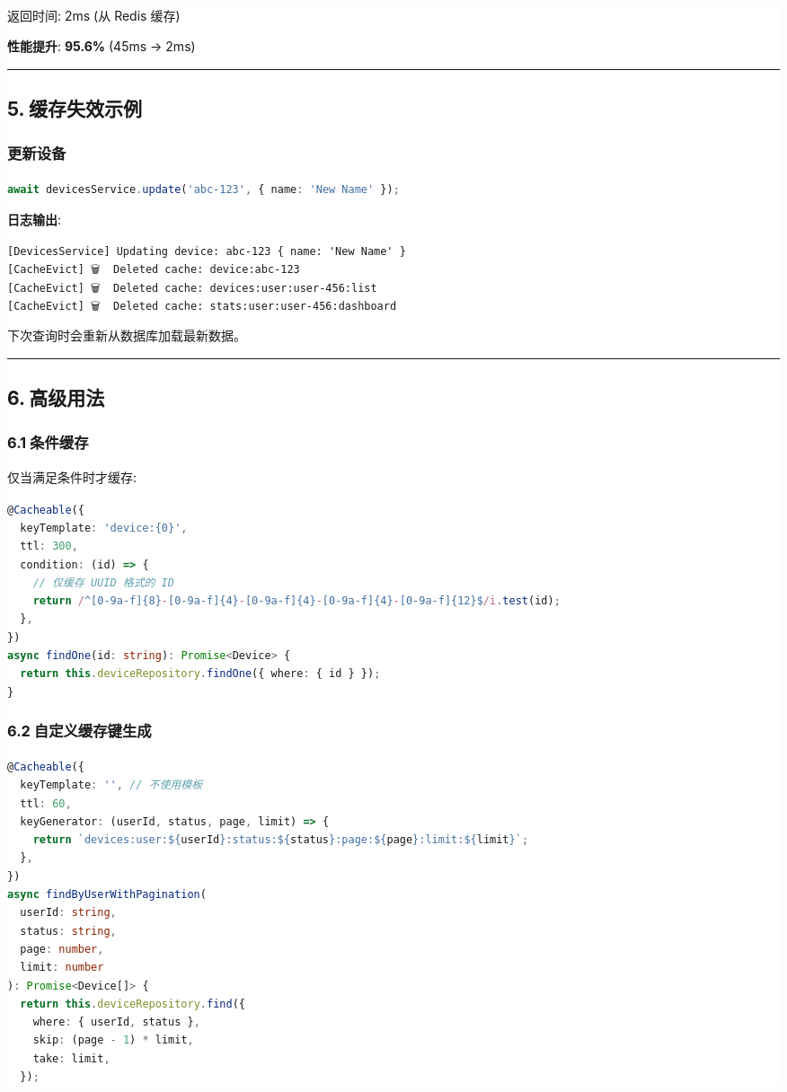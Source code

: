 返回时间: 2ms (从 Redis 缓存)

**性能提升**: **95.6%** (45ms → 2ms)

---

## 5. 缓存失效示例

### 更新设备

```typescript
await devicesService.update('abc-123', { name: 'New Name' });
```

**日志输出**:
```
[DevicesService] Updating device: abc-123 { name: 'New Name' }
[CacheEvict] 🗑️  Deleted cache: device:abc-123
[CacheEvict] 🗑️  Deleted cache: devices:user:user-456:list
[CacheEvict] 🗑️  Deleted cache: stats:user:user-456:dashboard
```

下次查询时会重新从数据库加载最新数据。

---

## 6. 高级用法

### 6.1 条件缓存

仅当满足条件时才缓存:

```typescript
@Cacheable({
  keyTemplate: 'device:{0}',
  ttl: 300,
  condition: (id) => {
    // 仅缓存 UUID 格式的 ID
    return /^[0-9a-f]{8}-[0-9a-f]{4}-[0-9a-f]{4}-[0-9a-f]{4}-[0-9a-f]{12}$/i.test(id);
  },
})
async findOne(id: string): Promise<Device> {
  return this.deviceRepository.findOne({ where: { id } });
}
```

### 6.2 自定义缓存键生成

```typescript
@Cacheable({
  keyTemplate: '', // 不使用模板
  ttl: 60,
  keyGenerator: (userId, status, page, limit) => {
    return `devices:user:${userId}:status:${status}:page:${page}:limit:${limit}`;
  },
})
async findByUserWithPagination(
  userId: string,
  status: string,
  page: number,
  limit: number
): Promise<Device[]> {
  return this.deviceRepository.find({
    where: { userId, status },
    skip: (page - 1) * limit,
    take: limit,
  });
```